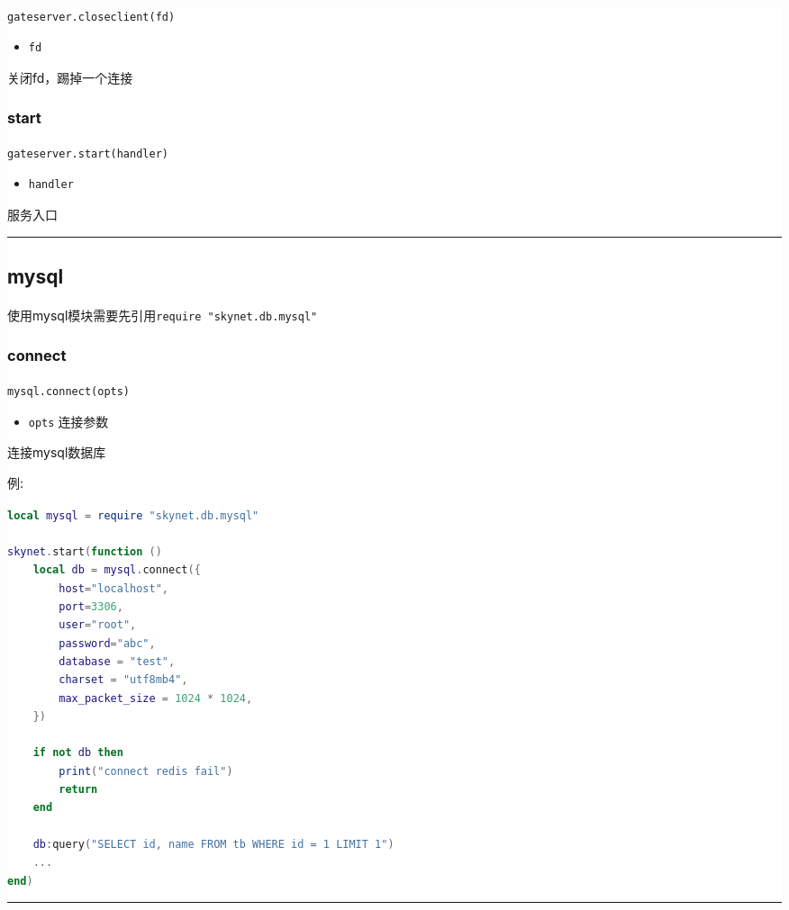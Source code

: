 `gateserver.closeclient(fd)`

- `fd`

关闭fd，踢掉一个连接

### start

`gateserver.start(handler)`

- `handler`

服务入口

---

## mysql

使用mysql模块需要先引用`require "skynet.db.mysql"`

### connect

`mysql.connect(opts)`

- `opts` 连接参数

连接mysql数据库

例:

```lua
local mysql = require "skynet.db.mysql"

skynet.start(function ()
    local db = mysql.connect({
        host="localhost",
        port=3306,
        user="root",
        password="abc",
        database = "test",
        charset = "utf8mb4",
        max_packet_size = 1024 * 1024,
    })

    if not db then
        print("connect redis fail")
        return
    end

    db:query("SELECT id, name FROM tb WHERE id = 1 LIMIT 1")
    ...
end)
```

---

